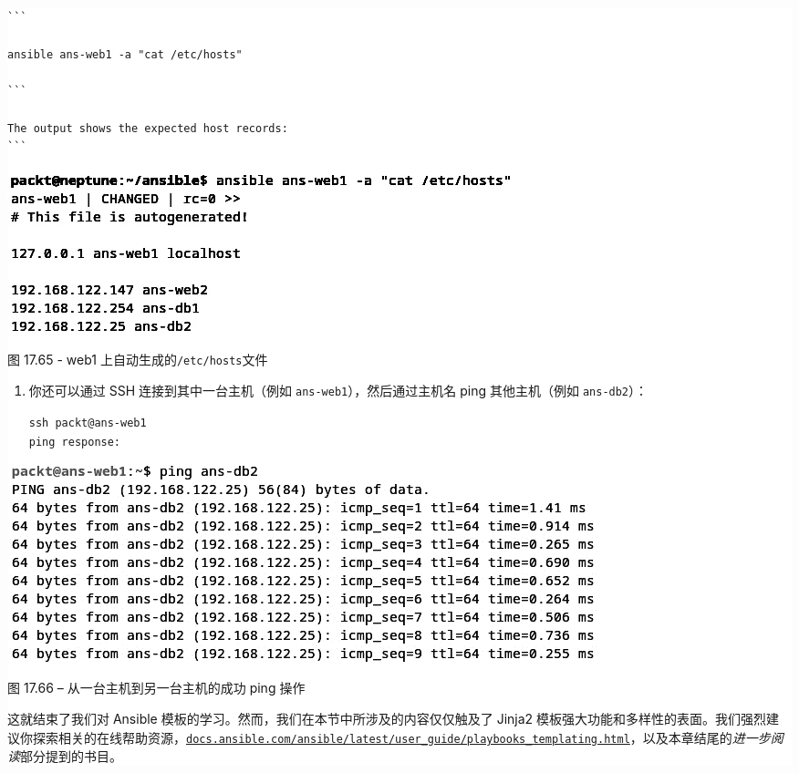     ```

    ansible ans-web1 -a "cat /etc/hosts"

    ```

    The output shows the expected host records:
    ```

![图 17.65 - web1 上自动生成的`/etc/hosts`文件](img/B19682_17_65.jpg)

图 17.65 - web1 上自动生成的`/etc/hosts`文件

1.  你还可以通过 SSH 连接到其中一台主机（例如 `ans-web1`），然后通过主机名 ping 其他主机（例如 `ans-db2`）：

    ```
    ssh packt@ans-web1
    ping response:
    ```

![图 17.66 – 从一台主机到另一台主机的成功 ping 操作](img/B19682_17_66.jpg)

图 17.66 – 从一台主机到另一台主机的成功 ping 操作

这就结束了我们对 Ansible 模板的学习。然而，我们在本节中所涉及的内容仅仅触及了 Jinja2 模板强大功能和多样性的表面。我们强烈建议你探索相关的在线帮助资源，[`docs.ansible.com/ansible/latest/user_guide/playbooks_templating.html`](https://docs.ansible.com/ansible/latest/user_guide/playbooks_templating.html)，以及本章结尾的*进一步阅读*部分提到的书目。

